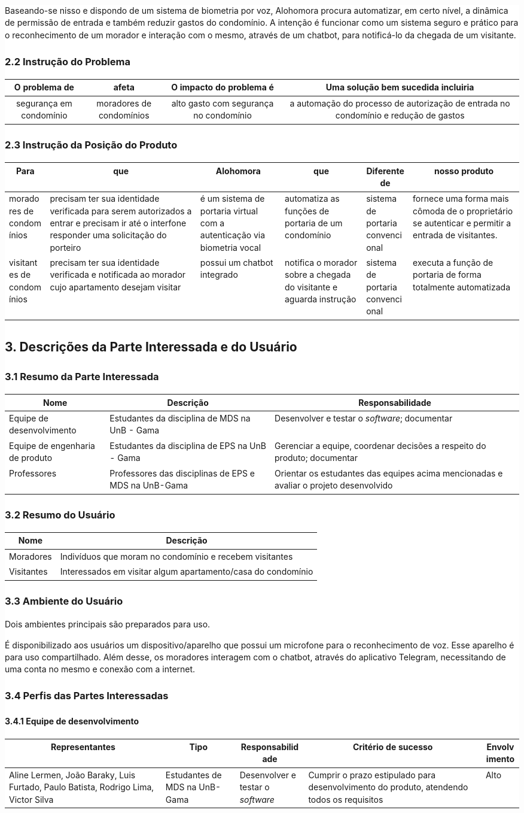 Baseando-se nisso e dispondo de um sistema de biometria por voz, Alohomora procura automatizar, em certo nível, a dinâmica de permissão de entrada e também reduzir gastos do condomínio. A intenção é funcionar como um sistema seguro e prático para o reconhecimento de um morador e interação com o mesmo, através de um chatbot, para notificá-lo da chegada de um visitante.



### 2.2 Instrução do Problema
| O problema de | afeta | O impacto do problema é | Uma solução bem sucedida incluiria |
| :-----------: | :---: | :---------------------: | :--------------------------------------: |
| segurança em condomínio | moradores de condomínios | alto gasto com segurança no condomínio | a automação do processo de autorização de entrada no condomínio e redução de gastos |

### 2.3 Instrução da Posição do Produto
| Para | que | Alohomora | que | Diferente de | nosso produto |
| ---- | --- | --------- | --- | ------------ | ------------- |
| moradores de condomínios | precisam ter sua identidade verificada para serem autorizados a entrar e precisam ir até o interfone responder uma solicitação do porteiro | é um sistema de portaria virtual com a autenticação via biometria vocal | automatiza as funções de portaria de um condomínio | sistema de portaria convencional | fornece uma forma mais cômoda de o proprietário se autenticar e permitir a entrada de visitantes. |
| visitantes de condomínios | precisam ter sua identidade verificada e notificada ao morador cujo apartamento desejam visitar | possui um chatbot integrado | notifica o morador sobre a chegada do visitante e aguarda instrução | sistema de portaria convencional | executa a função de portaria de forma totalmente automatizada |


## 3. Descrições da Parte Interessada e do Usuário
### 3.1 Resumo da Parte Interessada
| Nome | Descrição | Responsabilidade |
| ---- | ----- | ---------- |
| Equipe de desenvolvimento | Estudantes da disciplina de MDS na UnB - Gama | Desenvolver e testar o *software*; documentar |
| Equipe de engenharia de produto | Estudantes da disciplina de EPS na UnB - Gama | Gerenciar a equipe, coordenar decisões a respeito do produto; documentar |
| Professores | Professores das disciplinas de EPS e MDS na UnB-Gama | Orientar os estudantes das equipes acima mencionadas e avaliar o projeto desenvolvido |

### 3.2 Resumo do Usuário
| Nome | Descrição |
| ---- | ----- |
| Moradores | Indivíduos que moram no condomínio e recebem visitantes|
| Visitantes |  Interessados em visitar algum apartamento/casa do condomínio

### 3.3 Ambiente do Usuário
Dois ambientes principais são preparados para uso.

É disponibilizado aos usuários um dispositivo/aparelho que possui um microfone para o reconhecimento de voz. Esse aparelho é para uso compartilhado. Além desse, os moradores interagem com o chatbot, através do aplicativo Telegram, necessitando de uma conta no mesmo e conexão com a internet.


### 3.4 Perfis das Partes Interessadas
#### 3.4.1 Equipe de desenvolvimento
| Representantes | Tipo | Responsabilidade | Critério de sucesso | Envolvimento |
| -------------- | ---- | ---------------- | ----------------------- | ------------ |
| Aline Lermen, João Baraky, Luis Furtado, Paulo Batista, Rodrigo Lima, Victor Silva | Estudantes de MDS na UnB-Gama | Desenvolver e testar o *software* | Cumprir o prazo estipulado para desenvolvimento do produto, atendendo todos os requisitos | Alto
